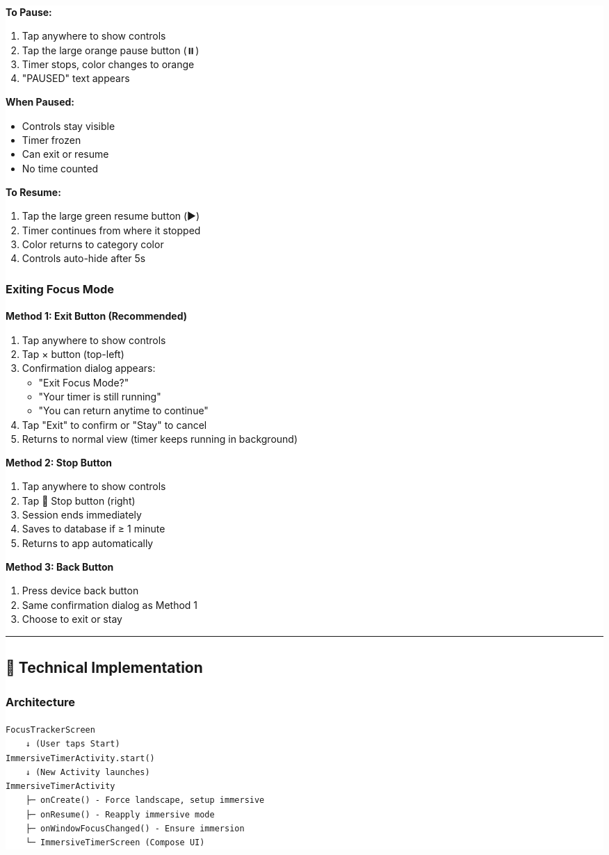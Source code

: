 **To Pause:**
1. Tap anywhere to show controls
2. Tap the large orange pause button (⏸️)
3. Timer stops, color changes to orange
4. "PAUSED" text appears

**When Paused:**
- Controls stay visible
- Timer frozen
- Can exit or resume
- No time counted

**To Resume:**
1. Tap the large green resume button (▶️)
2. Timer continues from where it stopped
3. Color returns to category color
4. Controls auto-hide after 5s

### Exiting Focus Mode

**Method 1: Exit Button (Recommended)**
1. Tap anywhere to show controls
2. Tap × button (top-left)
3. Confirmation dialog appears:
   - "Exit Focus Mode?"
   - "Your timer is still running"
   - "You can return anytime to continue"
4. Tap "Exit" to confirm or "Stay" to cancel
5. Returns to normal view (timer keeps running in background)

**Method 2: Stop Button**
1. Tap anywhere to show controls
2. Tap 🛑 Stop button (right)
3. Session ends immediately
4. Saves to database if ≥ 1 minute
5. Returns to app automatically

**Method 3: Back Button**
1. Press device back button
2. Same confirmation dialog as Method 1
3. Choose to exit or stay

---

## 🔧 Technical Implementation

### Architecture

```
FocusTrackerScreen
    ↓ (User taps Start)
ImmersiveTimerActivity.start()
    ↓ (New Activity launches)
ImmersiveTimerActivity
    ├─ onCreate() - Force landscape, setup immersive
    ├─ onResume() - Reapply immersive mode
    ├─ onWindowFocusChanged() - Ensure immersion
    └─ ImmersiveTimerScreen (Compose UI)
```
